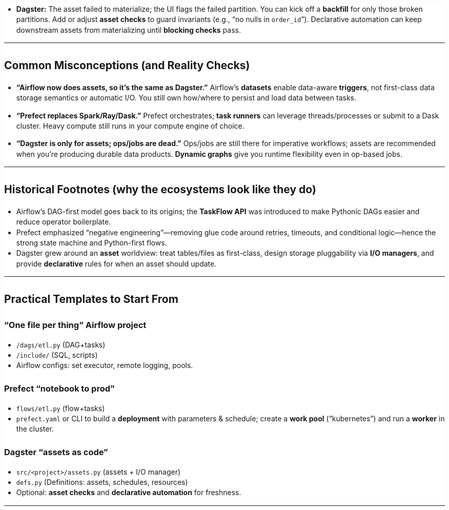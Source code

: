 -   **Dagster:** The asset failed to materialize; the UI flags the failed partition. You can kick off a **backfill** for only those broken partitions. Add or adjust **asset checks** to guard invariants (e.g., “no nulls in `order_id`”). Declarative automation can keep downstream assets from materializing until **blocking checks** pass.

---

## Common Misconceptions (and Reality Checks)

-   **“Airflow now does assets, so it’s the same as Dagster.”**
    Airflow’s **datasets** enable data-aware **triggers**, not first-class data storage semantics or automatic I/O. You still own how/where to persist and load data between tasks. 

-   **“Prefect replaces Spark/Ray/Dask.”**
    Prefect orchestrates; **task runners** can leverage threads/processes or submit to a Dask cluster. Heavy compute still runs in your compute engine of choice. 

-   **“Dagster is only for assets; ops/jobs are dead.”**
    Ops/jobs are still there for imperative workflows; assets are recommended when you’re producing durable data products. **Dynamic graphs** give you runtime flexibility even in op-based jobs.

---

## Historical Footnotes (why the ecosystems look like they do)

-   Airflow’s DAG-first model goes back to its origins; the **TaskFlow API** was introduced to make Pythonic DAGs easier and reduce operator boilerplate.
-   Prefect emphasized “negative engineering”—removing glue code around retries, timeouts, and conditional logic—hence the strong state machine and Python-first flows.
-   Dagster grew around an **asset** worldview: treat tables/files as first-class, design storage pluggability via **I/O managers**, and provide **declarative** rules for when an asset should update. 

---

## Practical Templates to Start From

### “One file per thing” Airflow project

-   `/dags/etl.py` (DAG+tasks)
-   `/include/` (SQL, scripts)
-   Airflow configs: set executor, remote logging, pools. 

### Prefect “notebook to prod”

-   `flows/etl.py` (flow+tasks)
-   `prefect.yaml` or CLI to build a **deployment** with parameters & schedule; create a **work pool** (“kubernetes”) and run a **worker** in the cluster. 

### Dagster “assets as code”

-   `src/<project>/assets.py` (assets + I/O manager)
-   `defs.py` (Definitions: assets, schedules, resources)
-   Optional: **asset checks** and **declarative automation** for freshness. 

---